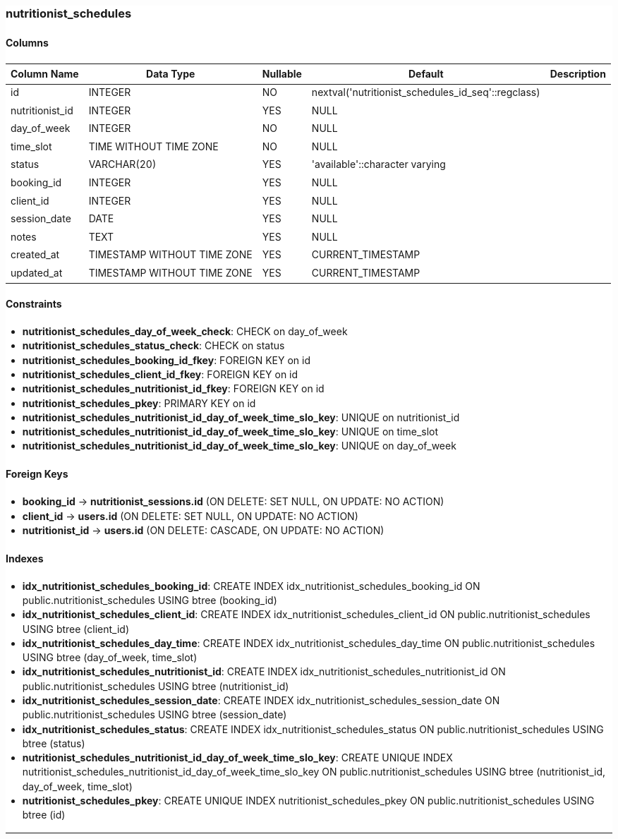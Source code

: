
### nutritionist_schedules

#### Columns

| Column Name | Data Type | Nullable | Default | Description |
|-------------|-----------|----------|---------|-------------|
| id | INTEGER | NO | nextval('nutritionist_schedules_id_seq'::regclass) |  |
| nutritionist_id | INTEGER | YES | NULL |  |
| day_of_week | INTEGER | NO | NULL |  |
| time_slot | TIME WITHOUT TIME ZONE | NO | NULL |  |
| status | VARCHAR(20) | YES | 'available'::character varying |  |
| booking_id | INTEGER | YES | NULL |  |
| client_id | INTEGER | YES | NULL |  |
| session_date | DATE | YES | NULL |  |
| notes | TEXT | YES | NULL |  |
| created_at | TIMESTAMP WITHOUT TIME ZONE | YES | CURRENT_TIMESTAMP |  |
| updated_at | TIMESTAMP WITHOUT TIME ZONE | YES | CURRENT_TIMESTAMP |  |

#### Constraints

- **nutritionist_schedules_day_of_week_check**: CHECK on day_of_week
- **nutritionist_schedules_status_check**: CHECK on status
- **nutritionist_schedules_booking_id_fkey**: FOREIGN KEY on id
- **nutritionist_schedules_client_id_fkey**: FOREIGN KEY on id
- **nutritionist_schedules_nutritionist_id_fkey**: FOREIGN KEY on id
- **nutritionist_schedules_pkey**: PRIMARY KEY on id
- **nutritionist_schedules_nutritionist_id_day_of_week_time_slo_key**: UNIQUE on nutritionist_id
- **nutritionist_schedules_nutritionist_id_day_of_week_time_slo_key**: UNIQUE on time_slot
- **nutritionist_schedules_nutritionist_id_day_of_week_time_slo_key**: UNIQUE on day_of_week

#### Foreign Keys

- **booking_id** → **nutritionist_sessions.id** (ON DELETE: SET NULL, ON UPDATE: NO ACTION)
- **client_id** → **users.id** (ON DELETE: SET NULL, ON UPDATE: NO ACTION)
- **nutritionist_id** → **users.id** (ON DELETE: CASCADE, ON UPDATE: NO ACTION)

#### Indexes

- **idx_nutritionist_schedules_booking_id**: CREATE INDEX idx_nutritionist_schedules_booking_id ON public.nutritionist_schedules USING btree (booking_id)
- **idx_nutritionist_schedules_client_id**: CREATE INDEX idx_nutritionist_schedules_client_id ON public.nutritionist_schedules USING btree (client_id)
- **idx_nutritionist_schedules_day_time**: CREATE INDEX idx_nutritionist_schedules_day_time ON public.nutritionist_schedules USING btree (day_of_week, time_slot)
- **idx_nutritionist_schedules_nutritionist_id**: CREATE INDEX idx_nutritionist_schedules_nutritionist_id ON public.nutritionist_schedules USING btree (nutritionist_id)
- **idx_nutritionist_schedules_session_date**: CREATE INDEX idx_nutritionist_schedules_session_date ON public.nutritionist_schedules USING btree (session_date)
- **idx_nutritionist_schedules_status**: CREATE INDEX idx_nutritionist_schedules_status ON public.nutritionist_schedules USING btree (status)
- **nutritionist_schedules_nutritionist_id_day_of_week_time_slo_key**: CREATE UNIQUE INDEX nutritionist_schedules_nutritionist_id_day_of_week_time_slo_key ON public.nutritionist_schedules USING btree (nutritionist_id, day_of_week, time_slot)
- **nutritionist_schedules_pkey**: CREATE UNIQUE INDEX nutritionist_schedules_pkey ON public.nutritionist_schedules USING btree (id)

---